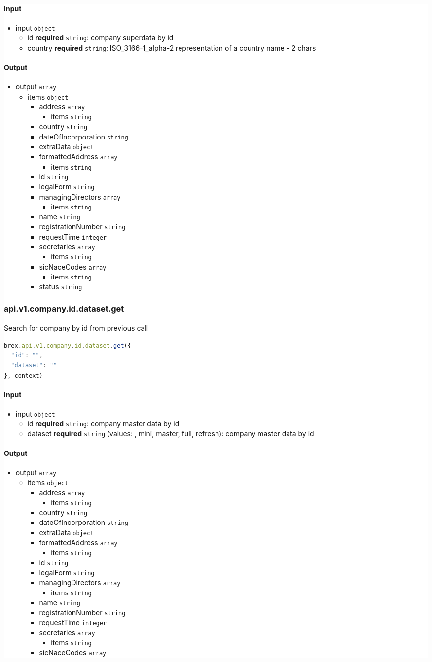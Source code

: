 #### Input
* input `object`
  * id **required** `string`: company superdata by id
  * country **required** `string`: ISO_3166-1_alpha-2 representation of a country name - 2 chars

#### Output
* output `array`
  * items `object`
    * address `array`
      * items `string`
    * country `string`
    * dateOfIncorporation `string`
    * extraData `object`
    * formattedAddress `array`
      * items `string`
    * id `string`
    * legalForm `string`
    * managingDirectors `array`
      * items `string`
    * name `string`
    * registrationNumber `string`
    * requestTime `integer`
    * secretaries `array`
      * items `string`
    * sicNaceCodes `array`
      * items `string`
    * status `string`

### api.v1.company.id.dataset.get
Search for company by id from previous call


```js
brex.api.v1.company.id.dataset.get({
  "id": "",
  "dataset": ""
}, context)
```

#### Input
* input `object`
  * id **required** `string`: company master data by id
  * dataset **required** `string` (values: , mini, master, full, refresh): company master data by id

#### Output
* output `array`
  * items `object`
    * address `array`
      * items `string`
    * country `string`
    * dateOfIncorporation `string`
    * extraData `object`
    * formattedAddress `array`
      * items `string`
    * id `string`
    * legalForm `string`
    * managingDirectors `array`
      * items `string`
    * name `string`
    * registrationNumber `string`
    * requestTime `integer`
    * secretaries `array`
      * items `string`
    * sicNaceCodes `array`